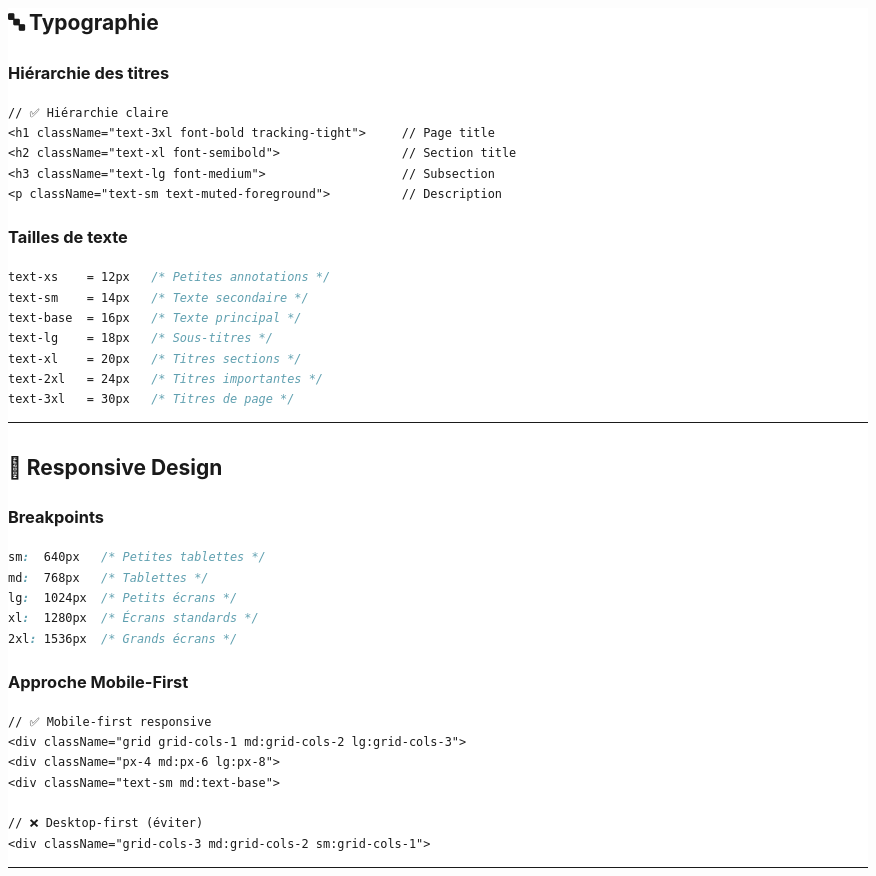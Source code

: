 
## 🔤 Typographie

### Hiérarchie des titres

```tsx
// ✅ Hiérarchie claire
<h1 className="text-3xl font-bold tracking-tight">     // Page title
<h2 className="text-xl font-semibold">                 // Section title
<h3 className="text-lg font-medium">                   // Subsection
<p className="text-sm text-muted-foreground">          // Description
```

### Tailles de texte

```css
text-xs    = 12px   /* Petites annotations */
text-sm    = 14px   /* Texte secondaire */
text-base  = 16px   /* Texte principal */
text-lg    = 18px   /* Sous-titres */
text-xl    = 20px   /* Titres sections */
text-2xl   = 24px   /* Titres importantes */
text-3xl   = 30px   /* Titres de page */
```

---

## 📱 Responsive Design

### Breakpoints

```css
sm:  640px   /* Petites tablettes */
md:  768px   /* Tablettes */
lg:  1024px  /* Petits écrans */
xl:  1280px  /* Écrans standards */
2xl: 1536px  /* Grands écrans */
```

### Approche Mobile-First

```tsx
// ✅ Mobile-first responsive
<div className="grid grid-cols-1 md:grid-cols-2 lg:grid-cols-3">
<div className="px-4 md:px-6 lg:px-8">
<div className="text-sm md:text-base">

// ❌ Desktop-first (éviter)
<div className="grid-cols-3 md:grid-cols-2 sm:grid-cols-1">
```

---
